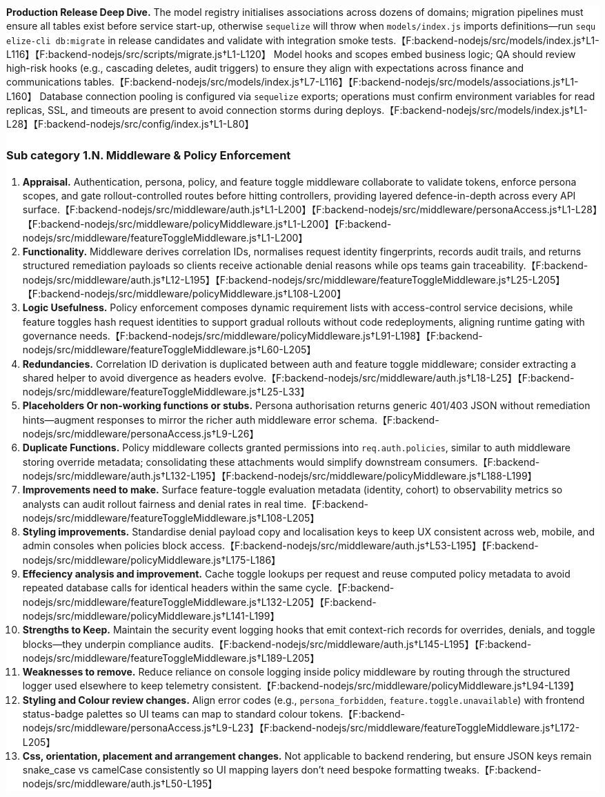 **Production Release Deep Dive.** The model registry initialises associations across dozens of domains; migration pipelines must ensure all tables exist before service start-up, otherwise `sequelize` will throw when `models/index.js` imports definitions—run `sequelize-cli db:migrate` in release candidates and validate with integration smoke tests.【F:backend-nodejs/src/models/index.js†L1-L116】【F:backend-nodejs/src/scripts/migrate.js†L1-L120】 Model hooks and scopes embed business logic; QA should review high-risk hooks (e.g., cascading deletes, audit triggers) to ensure they align with expectations across finance and communications tables.【F:backend-nodejs/src/models/index.js†L7-L116】【F:backend-nodejs/src/models/associations.js†L1-L160】 Database connection pooling is configured via `sequelize` exports; operations must confirm environment variables for read replicas, SSL, and timeouts are present to avoid connection storms during deploys.【F:backend-nodejs/src/models/index.js†L1-L28】【F:backend-nodejs/src/config/index.js†L1-L80】

### Sub category 1.N. Middleware & Policy Enforcement
1. **Appraisal.** Authentication, persona, policy, and feature toggle middleware collaborate to validate tokens, enforce persona scopes, and gate rollout-controlled routes before hitting controllers, providing layered defence-in-depth across every API surface.【F:backend-nodejs/src/middleware/auth.js†L1-L200】【F:backend-nodejs/src/middleware/personaAccess.js†L1-L28】【F:backend-nodejs/src/middleware/policyMiddleware.js†L1-L200】【F:backend-nodejs/src/middleware/featureToggleMiddleware.js†L1-L200】
2. **Functionality.** Middleware derives correlation IDs, normalises request identity fingerprints, records audit trails, and returns structured remediation payloads so clients receive actionable denial reasons while ops teams gain traceability.【F:backend-nodejs/src/middleware/auth.js†L12-L195】【F:backend-nodejs/src/middleware/featureToggleMiddleware.js†L25-L205】【F:backend-nodejs/src/middleware/policyMiddleware.js†L108-L200】
3. **Logic Usefulness.** Policy enforcement composes dynamic requirement lists with access-control service decisions, while feature toggles hash request identities to support gradual rollouts without code redeployments, aligning runtime gating with governance needs.【F:backend-nodejs/src/middleware/policyMiddleware.js†L91-L198】【F:backend-nodejs/src/middleware/featureToggleMiddleware.js†L60-L205】
4. **Redundancies.** Correlation ID derivation is duplicated between auth and feature toggle middleware; consider extracting a shared helper to avoid divergence as headers evolve.【F:backend-nodejs/src/middleware/auth.js†L18-L25】【F:backend-nodejs/src/middleware/featureToggleMiddleware.js†L25-L33】
5. **Placeholders Or non-working functions or stubs.** Persona authorisation returns generic 401/403 JSON without remediation hints—augment responses to mirror the richer auth middleware error schema.【F:backend-nodejs/src/middleware/personaAccess.js†L9-L26】
6. **Duplicate Functions.** Policy middleware collects granted permissions into `req.auth.policies`, similar to auth middleware storing override metadata; consolidating these attachments would simplify downstream consumers.【F:backend-nodejs/src/middleware/auth.js†L132-L195】【F:backend-nodejs/src/middleware/policyMiddleware.js†L188-L199】
7. **Improvements need to make.** Surface feature-toggle evaluation metadata (identity, cohort) to observability metrics so analysts can audit rollout fairness and denial rates in real time.【F:backend-nodejs/src/middleware/featureToggleMiddleware.js†L108-L205】
8. **Styling improvements.** Standardise denial payload copy and localisation keys to keep UX consistent across web, mobile, and admin consoles when policies block access.【F:backend-nodejs/src/middleware/auth.js†L53-L195】【F:backend-nodejs/src/middleware/policyMiddleware.js†L175-L186】
9. **Effeciency analysis and improvement.** Cache toggle lookups per request and reuse computed policy metadata to avoid repeated database calls for identical headers within the same cycle.【F:backend-nodejs/src/middleware/featureToggleMiddleware.js†L132-L205】【F:backend-nodejs/src/middleware/policyMiddleware.js†L141-L199】
10. **Strengths to Keep.** Maintain the security event logging hooks that emit context-rich records for overrides, denials, and toggle blocks—they underpin compliance audits.【F:backend-nodejs/src/middleware/auth.js†L145-L195】【F:backend-nodejs/src/middleware/featureToggleMiddleware.js†L189-L205】
11. **Weaknesses to remove.** Reduce reliance on console logging inside policy middleware by routing through the structured logger used elsewhere to keep telemetry consistent.【F:backend-nodejs/src/middleware/policyMiddleware.js†L94-L139】
12. **Styling and Colour review changes.** Align error codes (e.g., `persona_forbidden`, `feature.toggle.unavailable`) with frontend status-badge palettes so UI teams can map to standard colour tokens.【F:backend-nodejs/src/middleware/personaAccess.js†L9-L23】【F:backend-nodejs/src/middleware/featureToggleMiddleware.js†L172-L205】
13. **Css, orientation, placement and arrangement changes.** Not applicable to backend rendering, but ensure JSON keys remain snake_case vs camelCase consistently so UI mapping layers don’t need bespoke formatting tweaks.【F:backend-nodejs/src/middleware/auth.js†L50-L195】